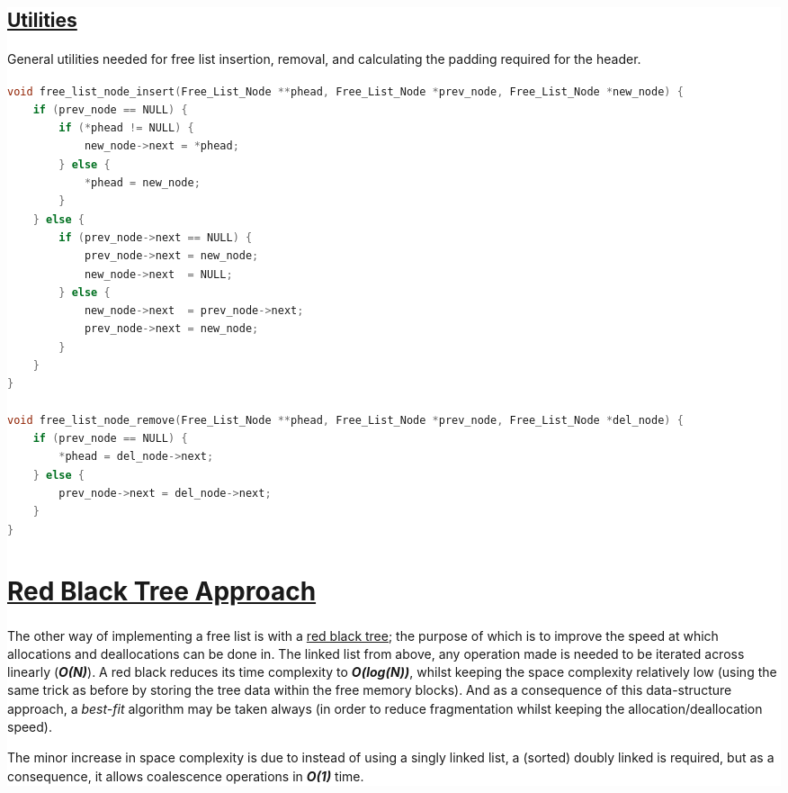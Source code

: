 ## [Utilities](https://www.gingerbill.org/article/2021/11/30/memory-allocation-strategies-005/#utilities)

General utilities needed for free list insertion, removal, and calculating the padding required for the header.

```c
void free_list_node_insert(Free_List_Node **phead, Free_List_Node *prev_node, Free_List_Node *new_node) {
    if (prev_node == NULL) {
        if (*phead != NULL) {
            new_node->next = *phead;
        } else {
            *phead = new_node;
        }
    } else {
        if (prev_node->next == NULL) {
            prev_node->next = new_node;
            new_node->next  = NULL;
        } else {
            new_node->next  = prev_node->next;
            prev_node->next = new_node;
        }
    }
}

void free_list_node_remove(Free_List_Node **phead, Free_List_Node *prev_node, Free_List_Node *del_node) {
    if (prev_node == NULL) { 
        *phead = del_node->next; 
    } else { 
        prev_node->next = del_node->next; 
    } 
}
```

# [Red Black Tree Approach](https://www.gingerbill.org/article/2021/11/30/memory-allocation-strategies-005/#red-black-tree-approach)

The other way of implementing a free list is with a [red black tree](https://wikipedia.org/wiki/Red%E2%80%93black_tree); the purpose of which is to improve the speed at which allocations and deallocations can be done in. The linked list from above, any operation made is needed to be iterated across linearly (_**O(N)**_). A red black reduces its time complexity to _**O(log(N))**_, whilst keeping the space complexity relatively low (using the same trick as before by storing the tree data within the free memory blocks). And as a consequence of this data-structure approach, a _best-fit_ algorithm may be taken always (in order to reduce fragmentation whilst keeping the allocation/deallocation speed).

The minor increase in space complexity is due to instead of using a singly linked list, a (sorted) doubly linked is required, but as a consequence, it allows coalescence operations in **_O(1)_** time.
